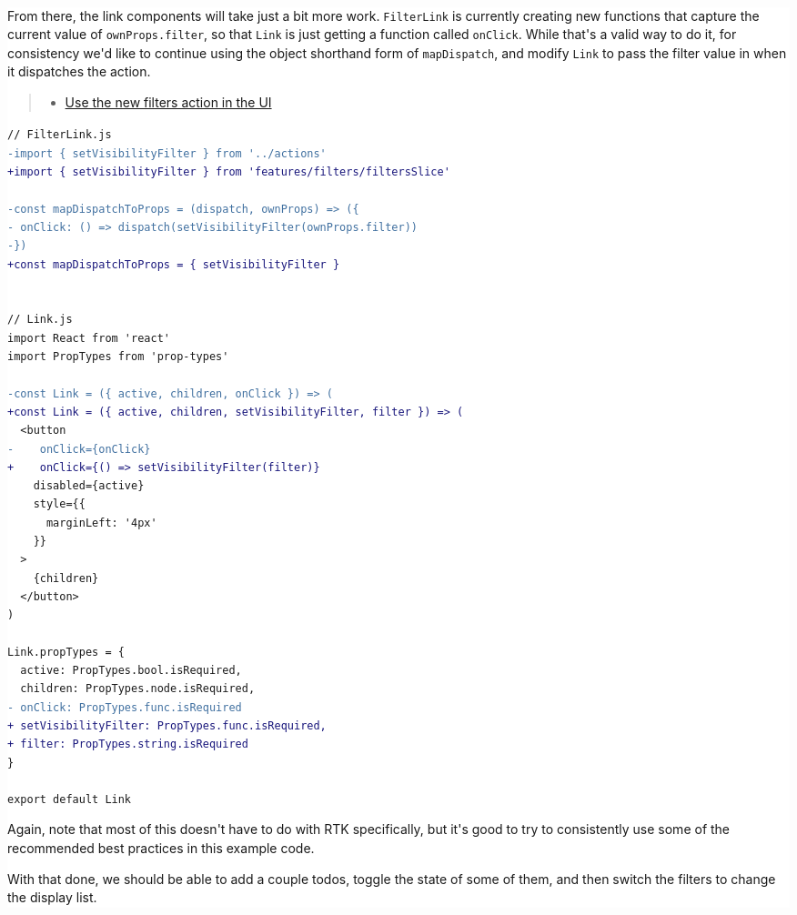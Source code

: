 From there, the link components will take just a bit more work. `FilterLink` is currently creating new functions that capture the current value of `ownProps.filter`, so that `Link` is just getting a function called `onClick`. While that's a valid way to do it, for consistency we'd like to continue using the object shorthand form of `mapDispatch`, and modify `Link` to pass the filter value in when it dispatches the action.

> - [Use the new filters action in the UI](https://github.com/reduxjs/rtk-convert-todos-example/commit/776b39088384513ff68af41039fe5fc5188fe8fb)

```diff
// FilterLink.js
-import { setVisibilityFilter } from '../actions'
+import { setVisibilityFilter } from 'features/filters/filtersSlice'

-const mapDispatchToProps = (dispatch, ownProps) => ({
- onClick: () => dispatch(setVisibilityFilter(ownProps.filter))
-})
+const mapDispatchToProps = { setVisibilityFilter }


// Link.js
import React from 'react'
import PropTypes from 'prop-types'

-const Link = ({ active, children, onClick }) => (
+const Link = ({ active, children, setVisibilityFilter, filter }) => (
  <button
-    onClick={onClick}
+    onClick={() => setVisibilityFilter(filter)}
    disabled={active}
    style={{
      marginLeft: '4px'
    }}
  >
    {children}
  </button>
)

Link.propTypes = {
  active: PropTypes.bool.isRequired,
  children: PropTypes.node.isRequired,
- onClick: PropTypes.func.isRequired
+ setVisibilityFilter: PropTypes.func.isRequired,
+ filter: PropTypes.string.isRequired
}

export default Link
```

Again, note that most of this doesn't have to do with RTK specifically, but it's good to try to consistently use some of the recommended best practices in this example code.

With that done, we should be able to add a couple todos, toggle the state of some of them, and then switch the filters to change the display list.
